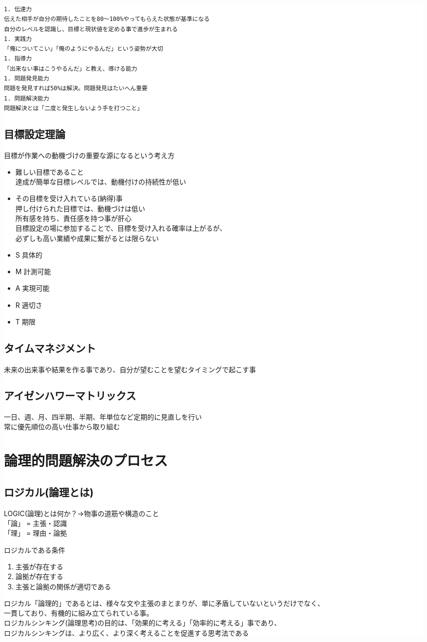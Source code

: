     1. 伝達力  
    伝えた相手が自分の期待したことを80～100%やってもらえた状態が基準になる  
    自分のレベルを認識し、目標と現状値を定める事で進歩が生まれる
    1. 実践力  
    「俺についてこい」「俺のようにやるんだ」という姿勢が大切
    1. 指導力  
    「出来ない事はこうやるんだ」と教え、導ける能力
    1. 問題発見能力  
    問題を発見すれば50%は解決。問題発見はたいへん重要
    1. 問題解決能力  
    問題解決とは「二度と発生しないよう手を打つこと」


## 目標設定理論
目標が作業への動機づけの重要な源になるという考え方
+ 難しい目標であること  
達成が簡単な目標レベルでは、動機付けの持続性が低い
+ その目標を受け入れている(納得)事  
押し付けられた目標では、動機づけは低い  
所有感を持ち、責任感を持つ事が肝心  
目標設定の場に参加することで、目標を受け入れる確率は上がるが、  
必ずしも高い業績や成果に繋がるとは限らない


+ S 具体的
+ M 計測可能
+ A 実現可能
+ R 適切さ
+ T 期限

## タイムマネジメント
未来の出来事や結果を作る事であり、自分が望むことを望むタイミングで起こす事

## アイゼンハワーマトリックス
一日、週、月、四半期、半期、年単位など定期的に見直しを行い  
常に優先順位の高い仕事から取り組む


# 論理的問題解決のプロセス
## ロジカル(論理とは)
LOGIC(論理)とは何か？→物事の道筋や構造のこと  
「論」 = 主張・認識  
「理」 = 理由・論拠

ロジカルである条件  
1. 主張が存在する
1. 論拠が存在する
1. 主張と論拠の関係が適切である  

ロジカル「論理的」であるとは、様々な文や主張のまとまりが、単に矛盾していないというだけでなく、  
一貫しており、有機的に組み立てられている事。  
ロジカルシンキング(論理思考)の目的は、「効果的に考える」「効率的に考える」事であり、  
ロジカルシンキングは、より広く、より深く考えることを促進する思考法である
